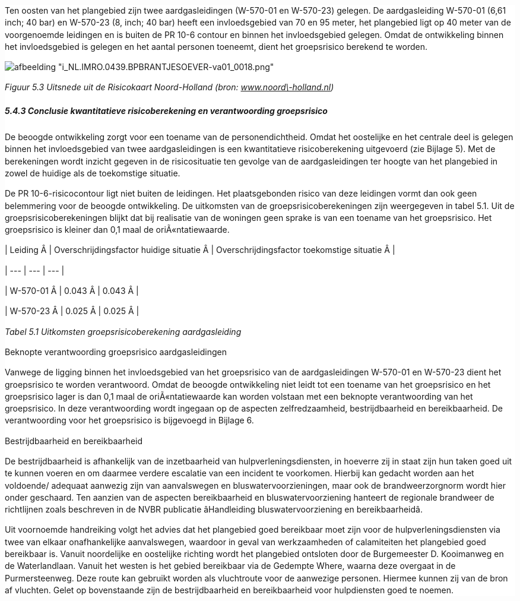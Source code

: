 Ten oosten van het plangebied zijn twee aardgasleidingen (W\-570\-01 en W\-570\-23\) gelegen. De aardgasleiding W\-570\-01 (6,61 inch; 40 bar) en W\-570\-23 (8, inch; 40 bar) heeft een invloedsgebied van 70 en 95 meter, het plangebied ligt op 40 meter van de voorgenoemde leidingen en is buiten de PR 10\-6 contour en binnen het invloedsgebied gelegen. Omdat de ontwikkeling binnen het invloedsgebied is gelegen en het aantal personen toeneemt, dient het groepsrisico berekend te worden.

![afbeelding "i_NL.IMRO.0439.BPBRANTJESOEVER-va01_0018.png"](i_NL.IMRO.0439.BPBRANTJESOEVER-va01_0018.png)

*Figuur 5\.3 Uitsnede uit de Risicokaart Noord\-Holland (bron: www.noord\-holland.nl)*

##### 5\.4\.3 Conclusie kwantitatieve risicoberekening en verantwoording groepsrisico

De beoogde ontwikkeling zorgt voor een toename van de personendichtheid. Omdat het oostelijke en het centrale deel is gelegen binnen het invloedsgebied van twee aardgasleidingen is een kwantitatieve risicoberekening uitgevoerd (zie Bijlage 5). Met de berekeningen wordt inzicht gegeven in de risicosituatie ten gevolge van de aardgasleidingen ter hoogte van het plangebied in zowel de huidige als de toekomstige situatie.

De PR 10\-6\-risicocontour ligt niet buiten de leidingen. Het plaatsgebonden risico van deze leidingen vormt dan ook geen belemmering voor de beoogde ontwikkeling. De uitkomsten van de groepsrisicoberekeningen zijn weergegeven in tabel 5\.1\. Uit de groepsrisicoberekeningen blijkt dat bij realisatie van de woningen geen sprake is van een toename van het groepsrisico. Het groepsrisico is kleiner dan 0,1 maal de oriÃ«ntatiewaarde.

| Leiding   Â | Overschrijdingsfactor huidige situatie   Â | Overschrijdingsfactor toekomstige situatie    Â |

| --- | --- | --- |

| W\-570\-01   Â | 0\.043   Â | 0\.043   Â |

| W\-570\-23   Â | 0\.025   Â | 0\.025   Â |

*Tabel 5\.1 Uitkomsten groepsrisicoberekening aardgasleiding*

Beknopte verantwoording groepsrisico aardgasleidingen

Vanwege de ligging binnen het invloedsgebied van het groepsrisico van de aardgasleidingen W\-570\-01 en W\-570\-23 dient het groepsrisico te worden verantwoord. Omdat de beoogde ontwikkeling niet leidt tot een toename van het groepsrisico en het groepsrisico lager is dan 0,1 maal de oriÃ«ntatiewaarde kan worden volstaan met een beknopte verantwoording van het groepsrisico. In deze verantwoording wordt ingegaan op de aspecten zelfredzaamheid, bestrijdbaarheid en bereikbaarheid. De verantwoording voor het groepsrisico is bijgevoegd in Bijlage 6.

Bestrijdbaarheid en bereikbaarheid

De bestrijdbaarheid is afhankelijk van de inzetbaarheid van hulpverleningsdiensten, in hoeverre zij in staat zijn hun taken goed uit te kunnen voeren en om daarmee verdere escalatie van een incident te voorkomen. Hierbij kan gedacht worden aan het voldoende/ adequaat aanwezig zijn van aanvalswegen en bluswatervoorzieningen, maar ook de brandweerzorgnorm wordt hier onder geschaard. Ten aanzien van de aspecten bereikbaarheid en bluswatervoorziening hanteert de regionale brandweer de richtlijnen zoals beschreven in de NVBR publicatie âHandleiding bluswatervoorziening en bereikbaarheidâ.

Uit voornoemde handreiking volgt het advies dat het plangebied goed bereikbaar moet zijn voor de hulpverleningsdiensten via twee van elkaar onafhankelijke aanvalswegen, waardoor in geval van werkzaamheden of calamiteiten het plangebied goed bereikbaar is. Vanuit noordelijke en oostelijke richting wordt het plangebied ontsloten door de Burgemeester D. Kooimanweg en de Waterlandlaan. Vanuit het westen is het gebied bereikbaar via de Gedempte Where, waarna deze overgaat in de Purmersteenweg. Deze route kan gebruikt worden als vluchtroute voor de aanwezige personen. Hiermee kunnen zij van de bron af vluchten. Gelet op bovenstaande zijn de bestrijdbaarheid en bereikbaarheid voor hulpdiensten goed te noemen.

